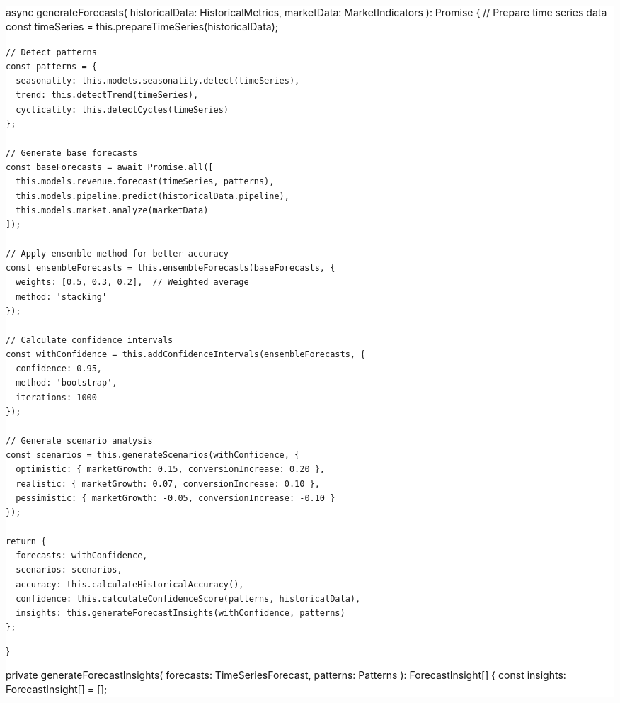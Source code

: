   async generateForecasts(
    historicalData: HistoricalMetrics,
    marketData: MarketIndicators
  ): Promise<Forecasts> {
    // Prepare time series data
    const timeSeries = this.prepareTimeSeries(historicalData);
    
    // Detect patterns
    const patterns = {
      seasonality: this.models.seasonality.detect(timeSeries),
      trend: this.detectTrend(timeSeries),
      cyclicality: this.detectCycles(timeSeries)
    };
    
    // Generate base forecasts
    const baseForecasts = await Promise.all([
      this.models.revenue.forecast(timeSeries, patterns),
      this.models.pipeline.predict(historicalData.pipeline),
      this.models.market.analyze(marketData)
    ]);
    
    // Apply ensemble method for better accuracy
    const ensembleForecasts = this.ensembleForecasts(baseForecasts, {
      weights: [0.5, 0.3, 0.2],  // Weighted average
      method: 'stacking'
    });
    
    // Calculate confidence intervals
    const withConfidence = this.addConfidenceIntervals(ensembleForecasts, {
      confidence: 0.95,
      method: 'bootstrap',
      iterations: 1000
    });
    
    // Generate scenario analysis
    const scenarios = this.generateScenarios(withConfidence, {
      optimistic: { marketGrowth: 0.15, conversionIncrease: 0.20 },
      realistic: { marketGrowth: 0.07, conversionIncrease: 0.10 },
      pessimistic: { marketGrowth: -0.05, conversionIncrease: -0.10 }
    });
    
    return {
      forecasts: withConfidence,
      scenarios: scenarios,
      accuracy: this.calculateHistoricalAccuracy(),
      confidence: this.calculateConfidenceScore(patterns, historicalData),
      insights: this.generateForecastInsights(withConfidence, patterns)
    };
  }
  
  private generateForecastInsights(
    forecasts: TimeSeriesForecast,
    patterns: Patterns
  ): ForecastInsight[] {
    const insights: ForecastInsight[] = [];
    